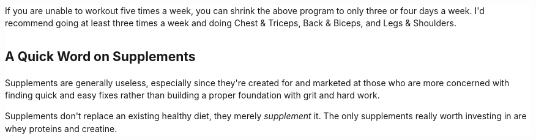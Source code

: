 If you are unable to workout five times a week, you can shrink the above program to only three or four days a week. I'd recommend going at least three times a week and doing Chest & Triceps, Back & Biceps, and Legs & Shoulders.

## A Quick Word on Supplements

Supplements are generally useless, especially since they're created for and marketed at those who are more concerned with finding quick and easy fixes rather than building a proper foundation with grit and hard work.

Supplements don't replace an existing healthy diet, they merely _supplement_ it. The only supplements really worth investing in are whey proteins and creatine.
